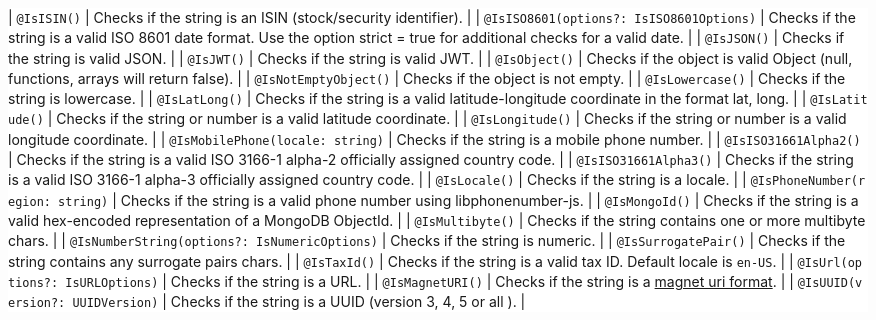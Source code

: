 | `@IsISIN()`                                            | Checks if the string is an ISIN (stock/security identifier).                                                                                                                                          |
| `@IsISO8601(options?: IsISO8601Options)`               | Checks if the string is a valid ISO 8601 date format. Use the option strict = true for additional checks for a valid date.                                                                            |
| `@IsJSON()`                                            | Checks if the string is valid JSON.                                                                                                                                                                   |
| `@IsJWT()`                                             | Checks if the string is valid JWT.                                                                                                                                                                    |
| `@IsObject()`                                          | Checks if the object is valid Object (null, functions, arrays will return false).                                                                                                                     |
| `@IsNotEmptyObject()`                                  | Checks if the object is not empty.                                                                                                                                                                    |
| `@IsLowercase()`                                       | Checks if the string is lowercase.                                                                                                                                                                    |
| `@IsLatLong()`                                         | Checks if the string is a valid latitude-longitude coordinate in the format lat, long.                                                                                                                |
| `@IsLatitude()`                                        | Checks if the string or number is a valid latitude coordinate.                                                                                                                                        |
| `@IsLongitude()`                                       | Checks if the string or number is a valid longitude coordinate.                                                                                                                                       |
| `@IsMobilePhone(locale: string)`                       | Checks if the string is a mobile phone number.                                                                                                                                                        |
| `@IsISO31661Alpha2()`                                  | Checks if the string is a valid ISO 3166-1 alpha-2 officially assigned country code.                                                                                                                  |
| `@IsISO31661Alpha3()`                                  | Checks if the string is a valid ISO 3166-1 alpha-3 officially assigned country code.                                                                                                                  |
| `@IsLocale()`                                          | Checks if the string is a locale.                                                                                                                                                                     |
| `@IsPhoneNumber(region: string)`                       | Checks if the string is a valid phone number using libphonenumber-js.                                                                                                                                 |
| `@IsMongoId()`                                         | Checks if the string is a valid hex-encoded representation of a MongoDB ObjectId.                                                                                                                     |
| `@IsMultibyte()`                                       | Checks if the string contains one or more multibyte chars.                                                                                                                                            |
| `@IsNumberString(options?: IsNumericOptions)`          | Checks if the string is numeric.                                                                                                                                                                      |
| `@IsSurrogatePair()`                                   | Checks if the string contains any surrogate pairs chars.                                                                                                                                              |
| `@IsTaxId()`                                           | Checks if the string is a valid tax ID. Default locale is `en-US`.                                                                                                                                    |
| `@IsUrl(options?: IsURLOptions)`                       | Checks if the string is a URL.                                                                                                                                                                        |
| `@IsMagnetURI()`                                       | Checks if the string is a [magnet uri format](https://en.wikipedia.org/wiki/Magnet_URI_scheme).                                                                                                       |
| `@IsUUID(version?: UUIDVersion)`                       | Checks if the string is a UUID (version 3, 4, 5 or all ).                                                                                                                                             |